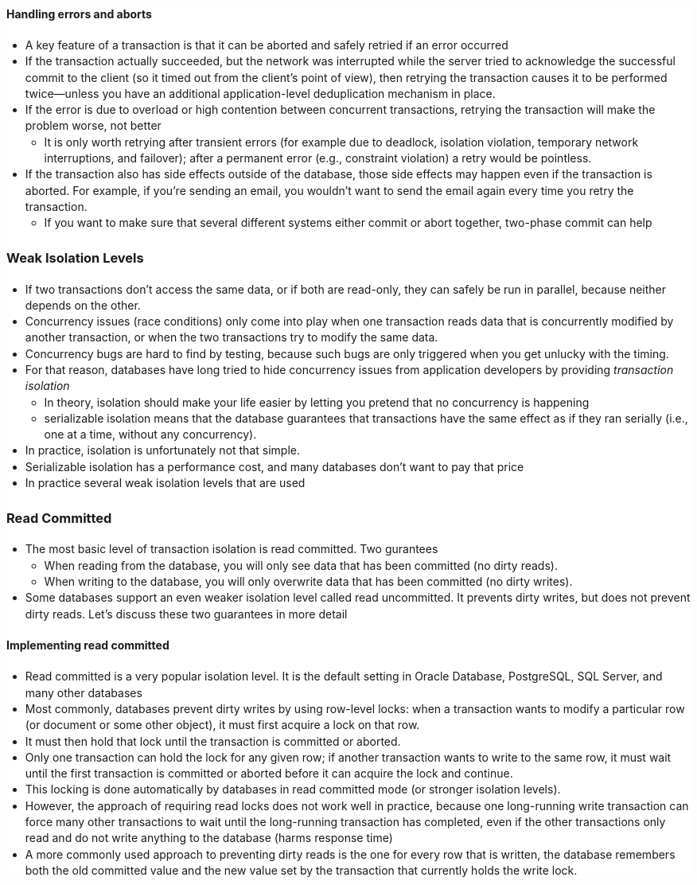 #### Handling errors and aborts
- A key feature of a transaction is that it can be aborted and safely retried if an error occurred
- If the transaction actually succeeded, but the network was interrupted while the server tried to acknowledge the successful commit to the client (so it timed out from the client’s point of view), then retrying the transaction causes it to be performed twice—unless you have an additional application-level deduplication mechanism in place.
- If the error is due to overload or high contention between concurrent transactions, retrying the transaction will make the problem worse, not better
  - It is only worth retrying after transient errors (for example due to deadlock, isolation violation, temporary network interruptions, and failover); after a permanent error (e.g., constraint violation) a retry would be pointless.
- If the transaction also has side effects outside of the database, those side effects may happen even if the transaction is aborted. For example, if you’re sending an email, you wouldn’t want to send the email again every time you retry the transaction. 
  - If you want to make sure that several different systems either commit or abort together, two-phase commit can help


### Weak Isolation Levels
- If two transactions don’t access the same data, or if both are read-only, they can safely be run in parallel, because neither depends on the other. 
- Concurrency issues (race conditions) only come into play when one transaction reads data that is concurrently modified by another transaction, or when the two transactions try to modify the same data.
- Concurrency bugs are hard to find by testing, because such bugs are only triggered when you get unlucky with the timing. 
- For that reason, databases have long tried to hide concurrency issues from application developers by providing *transaction isolation*
  - In theory, isolation should make your life easier by letting you pretend that no concurrency is happening
  - serializable isolation means that the database guarantees that transactions have the same effect as if they ran serially (i.e., one at a time, without any concurrency).
- In practice, isolation is unfortunately not that simple.
- Serializable isolation has a performance cost, and many databases don’t want to pay that price 
- In practice several weak isolation levels that are used

### Read Committed
- The most basic level of transaction isolation is read committed. Two gurantees
  - When reading from the database, you will only see data that has been committed (no dirty reads).
  - When writing to the database, you will only overwrite data that has been committed (no dirty writes).
- Some databases support an even weaker isolation level called read uncommitted. It prevents dirty writes, but does not prevent dirty reads. Let’s discuss these two guarantees in more detail

#### Implementing read committed
- Read committed is a very popular isolation level. It is the default setting in Oracle Database, PostgreSQL, SQL Server, and many other databases
- Most commonly, databases prevent dirty writes by using row-level locks: when a transaction wants to modify a particular row (or document or some other object), it must first acquire a lock on that row. 
-  It must then hold that lock until the transaction is committed or aborted.
-  Only one transaction can hold the lock for any given row; if another transaction wants to write to the same row, it must wait until the first transaction is committed or aborted before it can acquire the lock and continue.
- This locking is done automatically by databases in read committed mode (or stronger isolation levels).
- However, the approach of requiring read locks does not work well in practice, because one long-running write transaction can force many other transactions to wait until the long-running transaction has completed, even if the other transactions only read and do not write anything to the database (harms response time)
- A more commonly used approach to preventing dirty reads is the one  for every row that is written, the database remembers both the old committed value and the new value set by the transaction that currently holds the write lock.